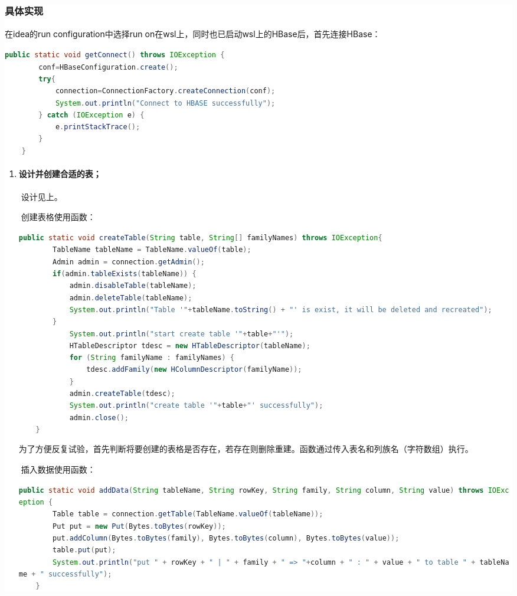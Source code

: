 ### 具体实现

在idea的run configuration中选择run on在wsl上，同时也已启动wsl上的HBase后，首先连接HBase：

```java
public static void getConnect() throws IOException {
        conf=HBaseConfiguration.create();
        try{
            connection=ConnectionFactory.createConnection(conf);
            System.out.println("Connect to HBASE successfully");
        } catch (IOException e) {
            e.printStackTrace();
        }
    }
```

1. #### **设计并创建合适的表；**

   ​		设计见上。

   ​		创建表格使用函数：

   ```java
   public static void createTable(String table, String[] familyNames) throws IOException{
           TableName tableName = TableName.valueOf(table);
           Admin admin = connection.getAdmin();
           if(admin.tableExists(tableName)) {
               admin.disableTable(tableName);
               admin.deleteTable(tableName);
               System.out.println("Table '"+tableName.toString() + "' is exist, it will be deleted and recreated");
           }
               System.out.println("start create table '"+table+"'");
               HTableDescriptor tdesc = new HTableDescriptor(tableName);
               for (String familyName : familyNames) {
                   tdesc.addFamily(new HColumnDescriptor(familyName));
               }
               admin.createTable(tdesc);
               System.out.println("create table '"+table+"' successfully");
               admin.close();
       }
   ```

   ​		为了方便反复试验，首先判断将要创建的表格是否存在，若存在则删除重建。函数通过传入表名和列族名（字符数组）执行。

   ​		插入数据使用函数：

   ```java
   public static void addData(String tableName, String rowKey, String family, String column, String value) throws IOException {
           Table table = connection.getTable(TableName.valueOf(tableName));
           Put put = new Put(Bytes.toBytes(rowKey));
           put.addColumn(Bytes.toBytes(family), Bytes.toBytes(column), Bytes.toBytes(value));
           table.put(put);
           System.out.println("put " + rowKey + " | " + family + " => "+column + " : " + value + " to table " + tableName + " successfully");
       }
   ```
